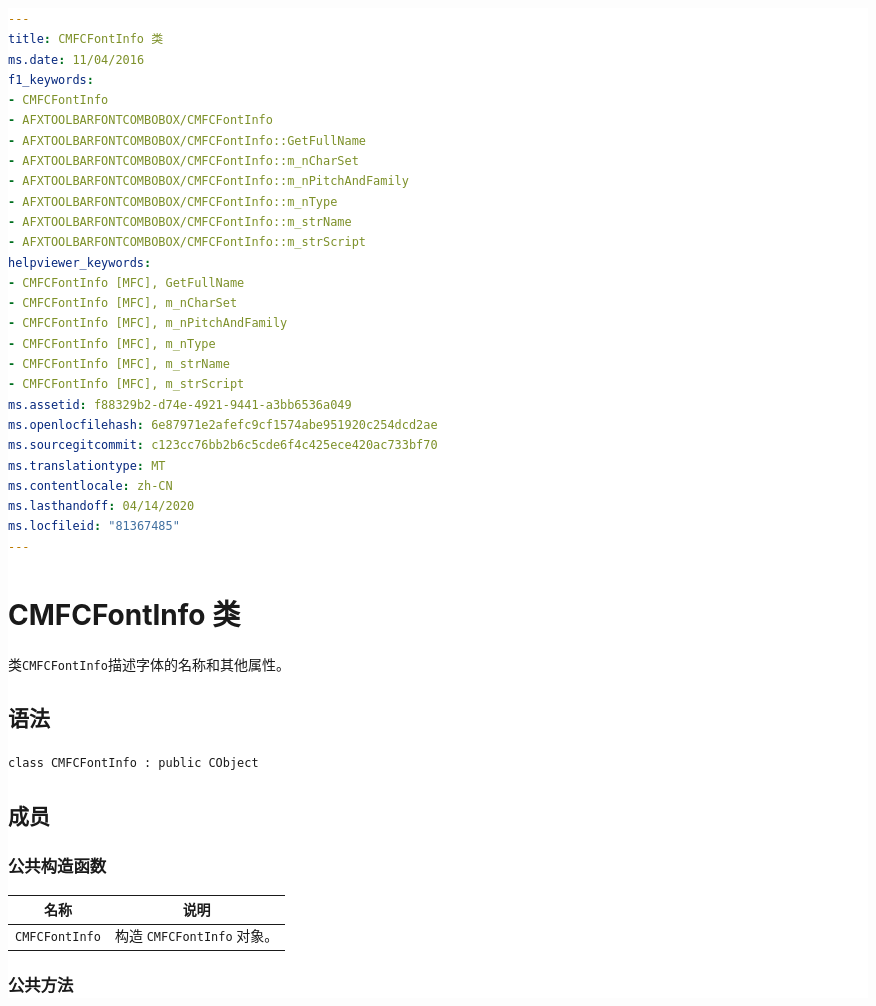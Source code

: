 ```yaml
---
title: CMFCFontInfo 类
ms.date: 11/04/2016
f1_keywords:
- CMFCFontInfo
- AFXTOOLBARFONTCOMBOBOX/CMFCFontInfo
- AFXTOOLBARFONTCOMBOBOX/CMFCFontInfo::GetFullName
- AFXTOOLBARFONTCOMBOBOX/CMFCFontInfo::m_nCharSet
- AFXTOOLBARFONTCOMBOBOX/CMFCFontInfo::m_nPitchAndFamily
- AFXTOOLBARFONTCOMBOBOX/CMFCFontInfo::m_nType
- AFXTOOLBARFONTCOMBOBOX/CMFCFontInfo::m_strName
- AFXTOOLBARFONTCOMBOBOX/CMFCFontInfo::m_strScript
helpviewer_keywords:
- CMFCFontInfo [MFC], GetFullName
- CMFCFontInfo [MFC], m_nCharSet
- CMFCFontInfo [MFC], m_nPitchAndFamily
- CMFCFontInfo [MFC], m_nType
- CMFCFontInfo [MFC], m_strName
- CMFCFontInfo [MFC], m_strScript
ms.assetid: f88329b2-d74e-4921-9441-a3bb6536a049
ms.openlocfilehash: 6e87971e2afefc9cf1574abe951920c254dcd2ae
ms.sourcegitcommit: c123cc76bb2b6c5cde6f4c425ece420ac733bf70
ms.translationtype: MT
ms.contentlocale: zh-CN
ms.lasthandoff: 04/14/2020
ms.locfileid: "81367485"
---
```

# <a name="cmfcfontinfo-class"></a>CMFCFontInfo 类

类`CMFCFontInfo`描述字体的名称和其他属性。

## <a name="syntax"></a>语法

```
class CMFCFontInfo : public CObject
```

## <a name="members"></a>成员

### <a name="public-constructors"></a>公共构造函数

|名称|说明|
|----------|-----------------|
|`CMFCFontInfo`|构造 `CMFCFontInfo` 对象。|

### <a name="public-methods"></a>公共方法
